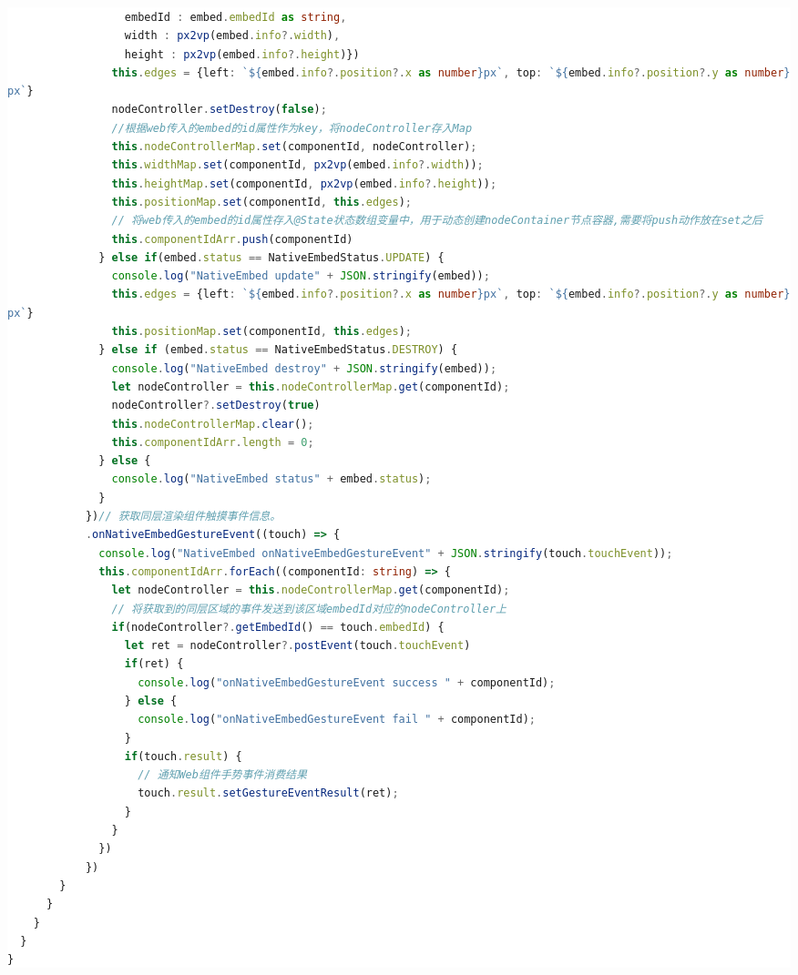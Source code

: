   ```ts
                    embedId : embed.embedId as string,
                    width : px2vp(embed.info?.width),
                    height : px2vp(embed.info?.height)})
                  this.edges = {left: `${embed.info?.position?.x as number}px`, top: `${embed.info?.position?.y as number}px`}
                  nodeController.setDestroy(false);
                  //根据web传入的embed的id属性作为key，将nodeController存入Map
                  this.nodeControllerMap.set(componentId, nodeController);
                  this.widthMap.set(componentId, px2vp(embed.info?.width));
                  this.heightMap.set(componentId, px2vp(embed.info?.height));
                  this.positionMap.set(componentId, this.edges);
                  // 将web传入的embed的id属性存入@State状态数组变量中，用于动态创建nodeContainer节点容器,需要将push动作放在set之后
                  this.componentIdArr.push(componentId)
                } else if(embed.status == NativeEmbedStatus.UPDATE) {
                  console.log("NativeEmbed update" + JSON.stringify(embed));
                  this.edges = {left: `${embed.info?.position?.x as number}px`, top: `${embed.info?.position?.y as number}px`}
                  this.positionMap.set(componentId, this.edges);
                } else if (embed.status == NativeEmbedStatus.DESTROY) {
                  console.log("NativeEmbed destroy" + JSON.stringify(embed));
                  let nodeController = this.nodeControllerMap.get(componentId);
                  nodeController?.setDestroy(true)
                  this.nodeControllerMap.clear();
                  this.componentIdArr.length = 0;
                } else {
                  console.log("NativeEmbed status" + embed.status);
                }
              })// 获取同层渲染组件触摸事件信息。
              .onNativeEmbedGestureEvent((touch) => {
                console.log("NativeEmbed onNativeEmbedGestureEvent" + JSON.stringify(touch.touchEvent));
                this.componentIdArr.forEach((componentId: string) => {
                  let nodeController = this.nodeControllerMap.get(componentId);
                  // 将获取到的同层区域的事件发送到该区域embedId对应的nodeController上
                  if(nodeController?.getEmbedId() == touch.embedId) {
                    let ret = nodeController?.postEvent(touch.touchEvent)
                    if(ret) {
                      console.log("onNativeEmbedGestureEvent success " + componentId);
                    } else {
                      console.log("onNativeEmbedGestureEvent fail " + componentId);
                    }
                    if(touch.result) {
                      // 通知Web组件手势事件消费结果
                      touch.result.setGestureEventResult(ret);
                    }
                  }
                })
              })
          }
        }
      }
    }
  }
  ```

